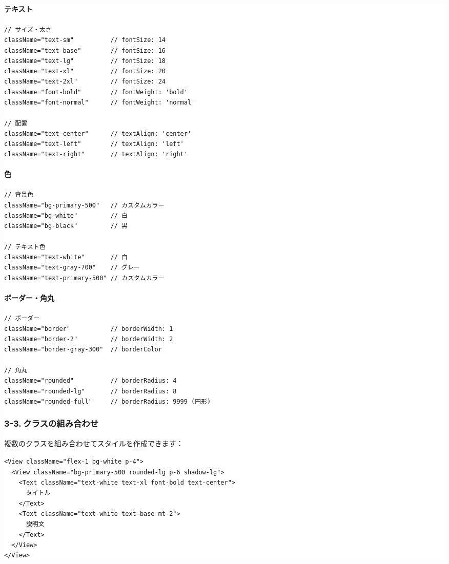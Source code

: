 #### テキスト

```tsx
// サイズ・太さ
className="text-sm"          // fontSize: 14
className="text-base"        // fontSize: 16
className="text-lg"          // fontSize: 18
className="text-xl"          // fontSize: 20
className="text-2xl"         // fontSize: 24
className="font-bold"        // fontWeight: 'bold'
className="font-normal"      // fontWeight: 'normal'

// 配置
className="text-center"      // textAlign: 'center'
className="text-left"        // textAlign: 'left'
className="text-right"       // textAlign: 'right'
```

#### 色

```tsx
// 背景色
className="bg-primary-500"   // カスタムカラー
className="bg-white"         // 白
className="bg-black"         // 黒

// テキスト色
className="text-white"       // 白
className="text-gray-700"    // グレー
className="text-primary-500" // カスタムカラー
```

#### ボーダー・角丸

```tsx
// ボーダー
className="border"           // borderWidth: 1
className="border-2"         // borderWidth: 2
className="border-gray-300"  // borderColor

// 角丸
className="rounded"          // borderRadius: 4
className="rounded-lg"       // borderRadius: 8
className="rounded-full"     // borderRadius: 9999 (円形)
```

### 3-3. クラスの組み合わせ

複数のクラスを組み合わせてスタイルを作成できます：

```tsx
<View className="flex-1 bg-white p-4">
  <View className="bg-primary-500 rounded-lg p-6 shadow-lg">
    <Text className="text-white text-xl font-bold text-center">
      タイトル
    </Text>
    <Text className="text-white text-base mt-2">
      説明文
    </Text>
  </View>
</View>
```
